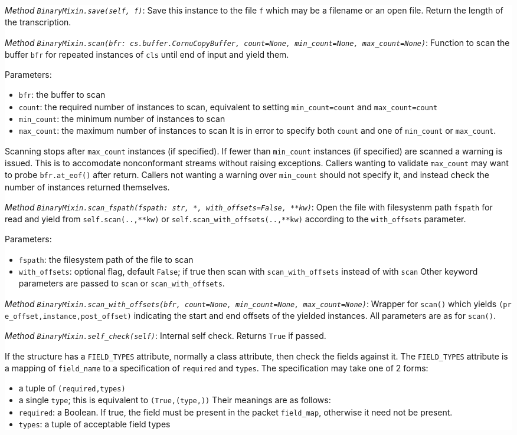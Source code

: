 *Method `BinaryMixin.save(self, f)`*:
Save this instance to the file `f`
which may be a filename or an open file.
Return the length of the transcription.

*Method `BinaryMixin.scan(bfr: cs.buffer.CornuCopyBuffer, count=None, min_count=None, max_count=None)`*:
Function to scan the buffer `bfr` for repeated instances of `cls`
until end of input and yield them.

Parameters:
* `bfr`: the buffer to scan
* `count`: the required number of instances to scan,
  equivalent to setting `min_count=count` and `max_count=count`
* `min_count`: the minimum number of instances to scan
* `max_count`: the maximum number of instances to scan
It is in error to specify both `count` and one of `min_count` or `max_count`.

Scanning stops after `max_count` instances (if specified).
If fewer than `min_count` instances (if specified) are scanned
a warning is issued.
This is to accomodate nonconformant streams
without raising exceptions.
Callers wanting to validate `max_count` may want to probe `bfr.at_eof()`
after return.
Callers not wanting a warning over `min_count` should not specify it,
and instead check the number of instances returned themselves.

*Method `BinaryMixin.scan_fspath(fspath: str, *, with_offsets=False, **kw)`*:
Open the file with filesystenm path `fspath` for read
and yield from `self.scan(..,**kw)` or
`self.scan_with_offsets(..,**kw)` according to the
`with_offsets` parameter.

Parameters:
* `fspath`: the filesystem path of the file to scan
* `with_offsets`: optional flag, default `False`;
  if true then scan with `scan_with_offsets` instead of
  with `scan`
Other keyword parameters are passed to `scan` or
`scan_with_offsets`.

*Method `BinaryMixin.scan_with_offsets(bfr, count=None, min_count=None, max_count=None)`*:
Wrapper for `scan()` which yields `(pre_offset,instance,post_offset)`
indicating the start and end offsets of the yielded instances.
All parameters are as for `scan()`.

*Method `BinaryMixin.self_check(self)`*:
Internal self check. Returns `True` if passed.

If the structure has a `FIELD_TYPES` attribute, normally a
class attribute, then check the fields against it. The
`FIELD_TYPES` attribute is a mapping of `field_name` to
a specification of `required` and `types`. The specification
may take one of 2 forms:
* a tuple of `(required,types)`
* a single `type`; this is equivalent to `(True,(type,))`
Their meanings are as follows:
* `required`: a Boolean. If true, the field must be present
  in the packet `field_map`, otherwise it need not be present.
* `types`: a tuple of acceptable field types
